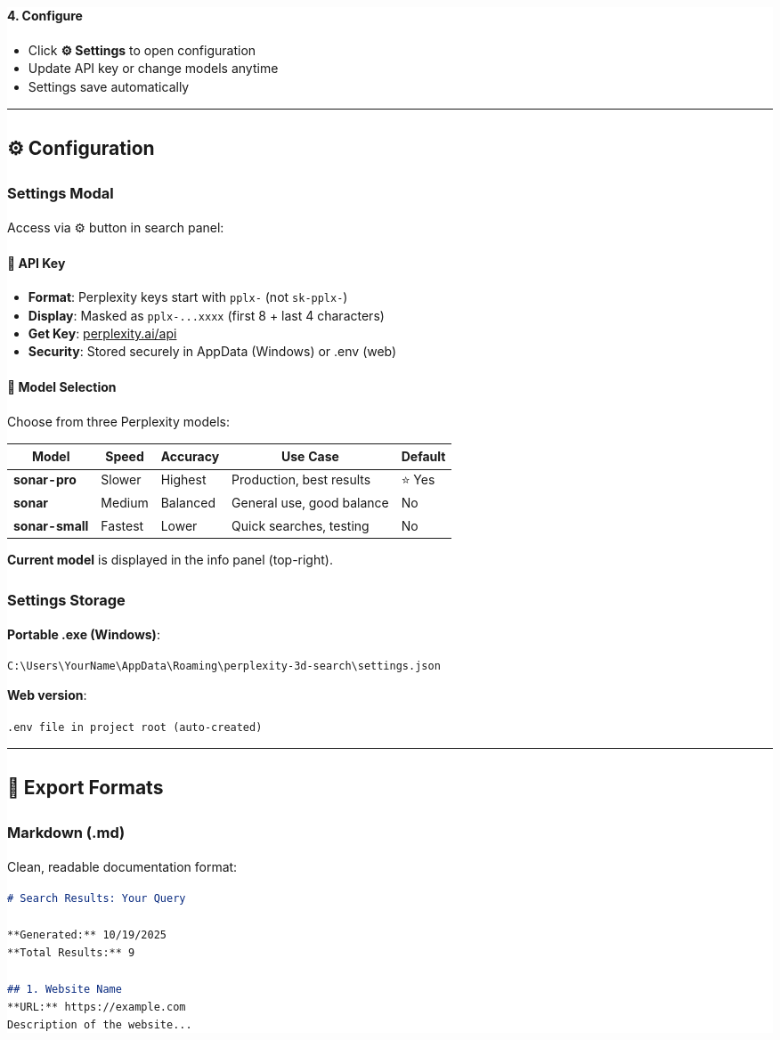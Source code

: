 #### 4. **Configure**
- Click **⚙️ Settings** to open configuration
- Update API key or change models anytime
- Settings save automatically

---

## ⚙️ Configuration

### Settings Modal

Access via ⚙️ button in search panel:

#### 🔑 API Key
- **Format**: Perplexity keys start with `pplx-` (not `sk-pplx-`)
- **Display**: Masked as `pplx-...xxxx` (first 8 + last 4 characters)
- **Get Key**: [perplexity.ai/api](https://www.perplexity.ai/api/)
- **Security**: Stored securely in AppData (Windows) or .env (web)

#### 🤖 Model Selection

Choose from three Perplexity models:

| Model | Speed | Accuracy | Use Case | Default |
|-------|-------|----------|----------|---------|
| **sonar-pro** | Slower | Highest | Production, best results | ⭐ Yes |
| **sonar** | Medium | Balanced | General use, good balance | No |
| **sonar-small** | Fastest | Lower | Quick searches, testing | No |

**Current model** is displayed in the info panel (top-right).

### Settings Storage

**Portable .exe (Windows)**:
```
C:\Users\YourName\AppData\Roaming\perplexity-3d-search\settings.json
```

**Web version**:
```
.env file in project root (auto-created)
```

---

## 💾 Export Formats

### Markdown (.md)

Clean, readable documentation format:

```markdown
# Search Results: Your Query

**Generated:** 10/19/2025
**Total Results:** 9

## 1. Website Name
**URL:** https://example.com
Description of the website...
```
